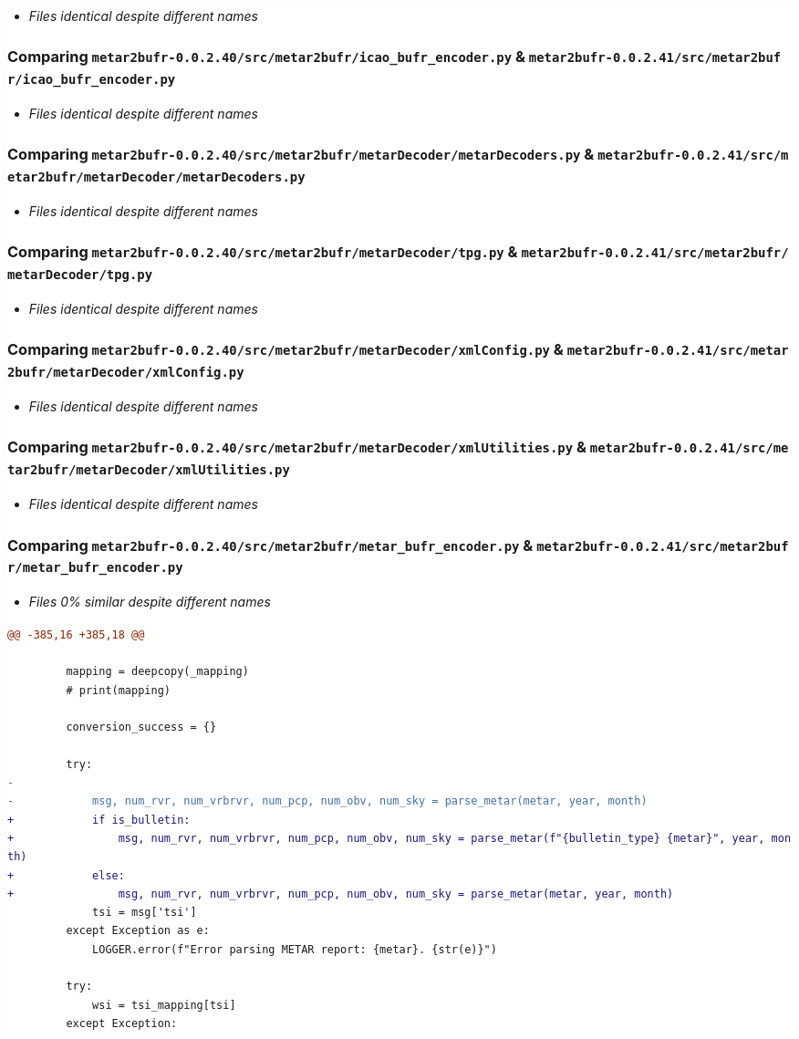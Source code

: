  * *Files identical despite different names*

### Comparing `metar2bufr-0.0.2.40/src/metar2bufr/icao_bufr_encoder.py` & `metar2bufr-0.0.2.41/src/metar2bufr/icao_bufr_encoder.py`

 * *Files identical despite different names*

### Comparing `metar2bufr-0.0.2.40/src/metar2bufr/metarDecoder/metarDecoders.py` & `metar2bufr-0.0.2.41/src/metar2bufr/metarDecoder/metarDecoders.py`

 * *Files identical despite different names*

### Comparing `metar2bufr-0.0.2.40/src/metar2bufr/metarDecoder/tpg.py` & `metar2bufr-0.0.2.41/src/metar2bufr/metarDecoder/tpg.py`

 * *Files identical despite different names*

### Comparing `metar2bufr-0.0.2.40/src/metar2bufr/metarDecoder/xmlConfig.py` & `metar2bufr-0.0.2.41/src/metar2bufr/metarDecoder/xmlConfig.py`

 * *Files identical despite different names*

### Comparing `metar2bufr-0.0.2.40/src/metar2bufr/metarDecoder/xmlUtilities.py` & `metar2bufr-0.0.2.41/src/metar2bufr/metarDecoder/xmlUtilities.py`

 * *Files identical despite different names*

### Comparing `metar2bufr-0.0.2.40/src/metar2bufr/metar_bufr_encoder.py` & `metar2bufr-0.0.2.41/src/metar2bufr/metar_bufr_encoder.py`

 * *Files 0% similar despite different names*

```diff
@@ -385,16 +385,18 @@
 
         mapping = deepcopy(_mapping)
         # print(mapping)
 
         conversion_success = {}
 
         try:
-            
-            msg, num_rvr, num_vrbrvr, num_pcp, num_obv, num_sky = parse_metar(metar, year, month)
+            if is_bulletin:
+                msg, num_rvr, num_vrbrvr, num_pcp, num_obv, num_sky = parse_metar(f"{bulletin_type} {metar}", year, month)
+            else:
+                msg, num_rvr, num_vrbrvr, num_pcp, num_obv, num_sky = parse_metar(metar, year, month)
             tsi = msg['tsi']
         except Exception as e:
             LOGGER.error(f"Error parsing METAR report: {metar}. {str(e)}")
 
         try:
             wsi = tsi_mapping[tsi]
         except Exception:
```
